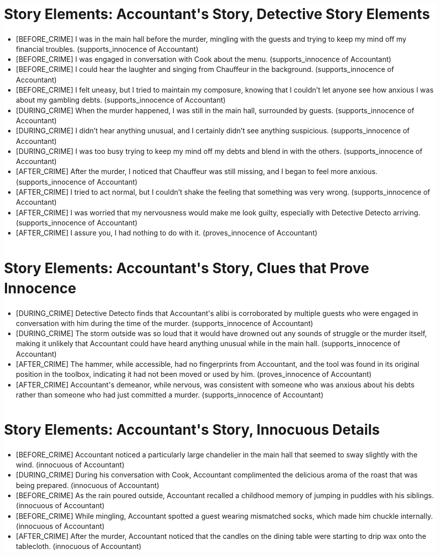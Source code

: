 # Story Elements: Accountant's Story, Detective Story Elements

* [BEFORE_CRIME]	 I was in the main hall before the murder, mingling with the guests and trying to keep my mind off my financial troubles. (supports_innocence of Accountant)
* [BEFORE_CRIME]	 I was engaged in conversation with Cook about the menu. (supports_innocence of Accountant)
* [BEFORE_CRIME]	 I could hear the laughter and singing from Chauffeur in the background. (supports_innocence of Accountant)
* [BEFORE_CRIME]	 I felt uneasy, but I tried to maintain my composure, knowing that I couldn’t let anyone see how anxious I was about my gambling debts. (supports_innocence of Accountant)
* [DURING_CRIME]	 When the murder happened, I was still in the main hall, surrounded by guests. (supports_innocence of Accountant)
* [DURING_CRIME]	 I didn’t hear anything unusual, and I certainly didn’t see anything suspicious. (supports_innocence of Accountant)
* [DURING_CRIME]	 I was too busy trying to keep my mind off my debts and blend in with the others. (supports_innocence of Accountant)
* [AFTER_CRIME]	 After the murder, I noticed that Chauffeur was still missing, and I began to feel more anxious. (supports_innocence of Accountant)
* [AFTER_CRIME]	 I tried to act normal, but I couldn’t shake the feeling that something was very wrong. (supports_innocence of Accountant)
* [AFTER_CRIME]	 I was worried that my nervousness would make me look guilty, especially with Detective Detecto arriving. (supports_innocence of Accountant)
* [AFTER_CRIME]	 I assure you, I had nothing to do with it. (proves_innocence of Accountant)

# Story Elements: Accountant's Story, Clues that Prove Innocence

* [DURING_CRIME]	 Detective Detecto finds that Accountant's alibi is corroborated by multiple guests who were engaged in conversation with him during the time of the murder. (supports_innocence of Accountant)
* [DURING_CRIME]	 The storm outside was so loud that it would have drowned out any sounds of struggle or the murder itself, making it unlikely that Accountant could have heard anything unusual while in the main hall. (supports_innocence of Accountant)
* [AFTER_CRIME]	 The hammer, while accessible, had no fingerprints from Accountant, and the tool was found in its original position in the toolbox, indicating it had not been moved or used by him. (proves_innocence of Accountant)
* [AFTER_CRIME]	 Accountant's demeanor, while nervous, was consistent with someone who was anxious about his debts rather than someone who had just committed a murder. (supports_innocence of Accountant)

# Story Elements: Accountant's Story, Innocuous Details

* [BEFORE_CRIME]	 Accountant noticed a particularly large chandelier in the main hall that seemed to sway slightly with the wind. (innocuous of Accountant)
* [DURING_CRIME]	 During his conversation with Cook, Accountant complimented the delicious aroma of the roast that was being prepared. (innocuous of Accountant)
* [BEFORE_CRIME]	 As the rain poured outside, Accountant recalled a childhood memory of jumping in puddles with his siblings. (innocuous of Accountant)
* [BEFORE_CRIME]	 While mingling, Accountant spotted a guest wearing mismatched socks, which made him chuckle internally. (innocuous of Accountant)
* [AFTER_CRIME]	 After the murder, Accountant noticed that the candles on the dining table were starting to drip wax onto the tablecloth. (innocuous of Accountant)
